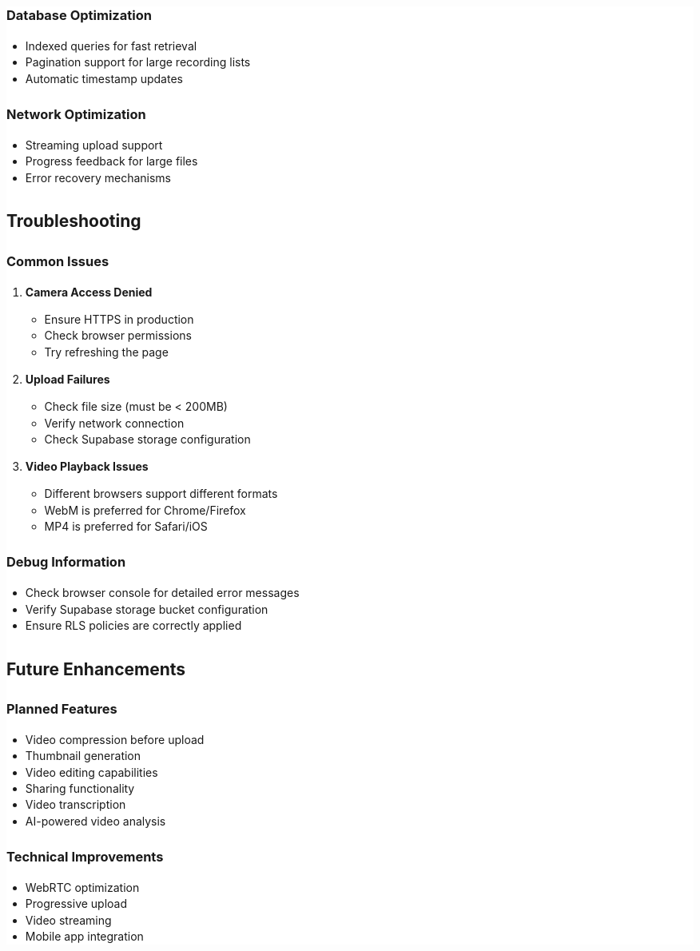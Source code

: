 ### Database Optimization
- Indexed queries for fast retrieval
- Pagination support for large recording lists
- Automatic timestamp updates

### Network Optimization
- Streaming upload support
- Progress feedback for large files
- Error recovery mechanisms

## Troubleshooting

### Common Issues

1. **Camera Access Denied**
   - Ensure HTTPS in production
   - Check browser permissions
   - Try refreshing the page

2. **Upload Failures**
   - Check file size (must be < 200MB)
   - Verify network connection
   - Check Supabase storage configuration

3. **Video Playback Issues**
   - Different browsers support different formats
   - WebM is preferred for Chrome/Firefox
   - MP4 is preferred for Safari/iOS

### Debug Information
- Check browser console for detailed error messages
- Verify Supabase storage bucket configuration
- Ensure RLS policies are correctly applied

## Future Enhancements

### Planned Features
- Video compression before upload
- Thumbnail generation
- Video editing capabilities
- Sharing functionality
- Video transcription
- AI-powered video analysis

### Technical Improvements
- WebRTC optimization
- Progressive upload
- Video streaming
- Mobile app integration
